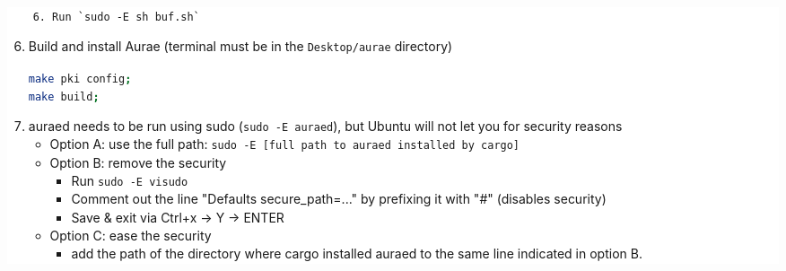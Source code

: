         6. Run `sudo -E sh buf.sh`
6. Build and install Aurae (terminal must be in the `Desktop/aurae` directory)
   ```bash
   make pki config;
   make build;
   ```
7. auraed needs to be run using sudo (`sudo -E auraed`), but Ubuntu will not let you for security reasons
    - Option A: use the full path: `sudo -E [full path to auraed installed by cargo]`
    - Option B: remove the security
        - Run `sudo -E visudo`
        - Comment out the line "Defaults secure_path=..." by prefixing it with "#" (disables security)
        - Save & exit via Ctrl+x -> Y -> ENTER
    - Option C: ease the security
        - add the path of the directory where cargo installed auraed to the same line indicated in option B.
